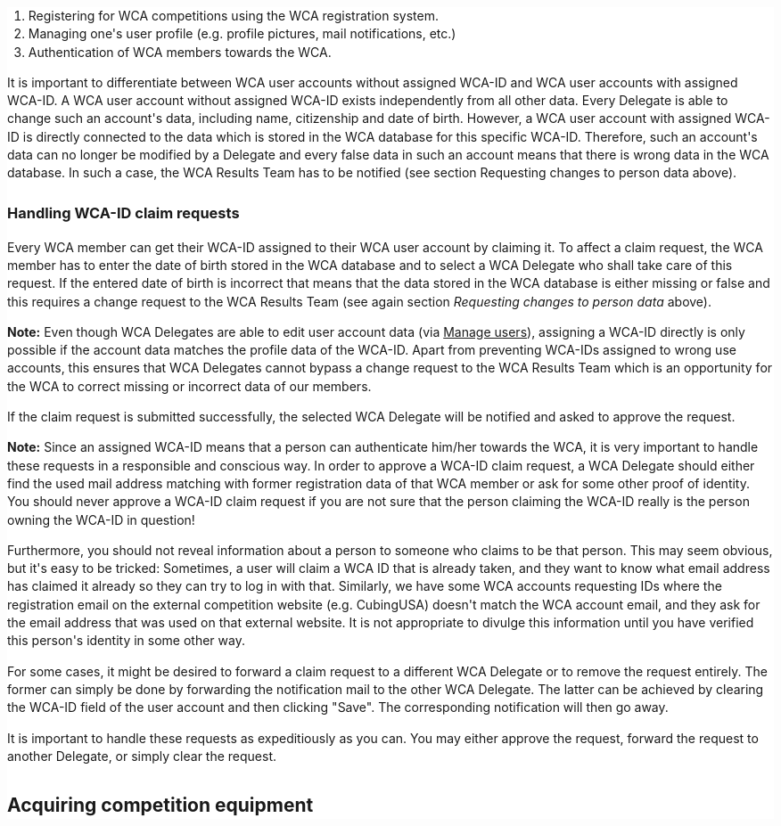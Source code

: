 1. Registering for WCA competitions using the WCA registration system.
2. Managing one's user profile (e.g. profile pictures, mail notifications, etc.)
3. Authentication of WCA members towards the WCA.

It is important to differentiate between WCA user accounts without assigned WCA-ID and WCA user accounts with assigned WCA-ID. A WCA user account without assigned WCA-ID exists independently from all other data. Every Delegate is able to change such an account's data, including name, citizenship and date of birth. However, a WCA user account with assigned WCA-ID is directly connected to the data which is stored in the WCA database for this specific WCA-ID. Therefore, such an account's data can no longer be modified by a Delegate and every false data in such an account means that there is wrong data in the WCA database. In such a case, the WCA Results Team has to be notified (see section Requesting changes to person data above).

### Handling WCA-ID claim requests

Every WCA member can get their WCA-ID assigned to their WCA user account by claiming it. To affect a claim request, the WCA member has to enter the date of birth stored in the WCA database and to select a WCA Delegate who shall take care of this request. If the entered date of birth is incorrect that means that the data stored in the WCA database is either missing or false and this requires a change request to the WCA Results Team (see again section _Requesting changes to person data_ above).

**Note:** Even though WCA Delegates are able to edit user account data (via [Manage users](https://www.worldcubeassociation.org/users)), assigning a WCA-ID directly is only possible if the account data matches the profile data of the WCA-ID. Apart from preventing WCA-IDs assigned to wrong use accounts, this ensures that WCA Delegates cannot bypass a change request to the WCA Results Team which is an opportunity for the WCA to correct missing or incorrect data of our members.

If the claim request is submitted successfully, the selected WCA Delegate will be notified and asked to approve the request.

**Note:** Since an assigned WCA-ID means that a person can authenticate him/her towards the WCA, it is very important to handle these requests in a responsible and conscious way. In order to approve a WCA-ID claim request, a WCA Delegate should either find the used mail address matching with former registration data of that WCA member or ask for some other proof of identity. You should never approve a WCA-ID claim request if you are not sure that the person claiming the WCA-ID really is the person owning the WCA-ID in question!

Furthermore, you should not reveal information about a person to someone who claims to be that person. This may seem obvious, but it's easy to be tricked: Sometimes, a user will claim a WCA ID that is already taken, and they want to know what email address has claimed it already so they can try to log in with that. Similarly, we have some WCA accounts requesting IDs where the registration email on the external competition website (e.g. CubingUSA) doesn't match the WCA account email, and they ask for the email address that was used on that external website. It is not appropriate to divulge this information until you have verified this person's identity in some other way.

For some cases, it might be desired to forward a claim request to a different WCA Delegate or to remove the request entirely. The former can simply be done by forwarding the notification mail to the other WCA Delegate. The latter can be achieved by clearing the WCA-ID field of the user account and then clicking "Save". The corresponding notification will then go away.

It is important to handle these requests as expeditiously as you can. You may either approve the request, forward the request to another Delegate, or simply clear the request.

## Acquiring competition equipment
